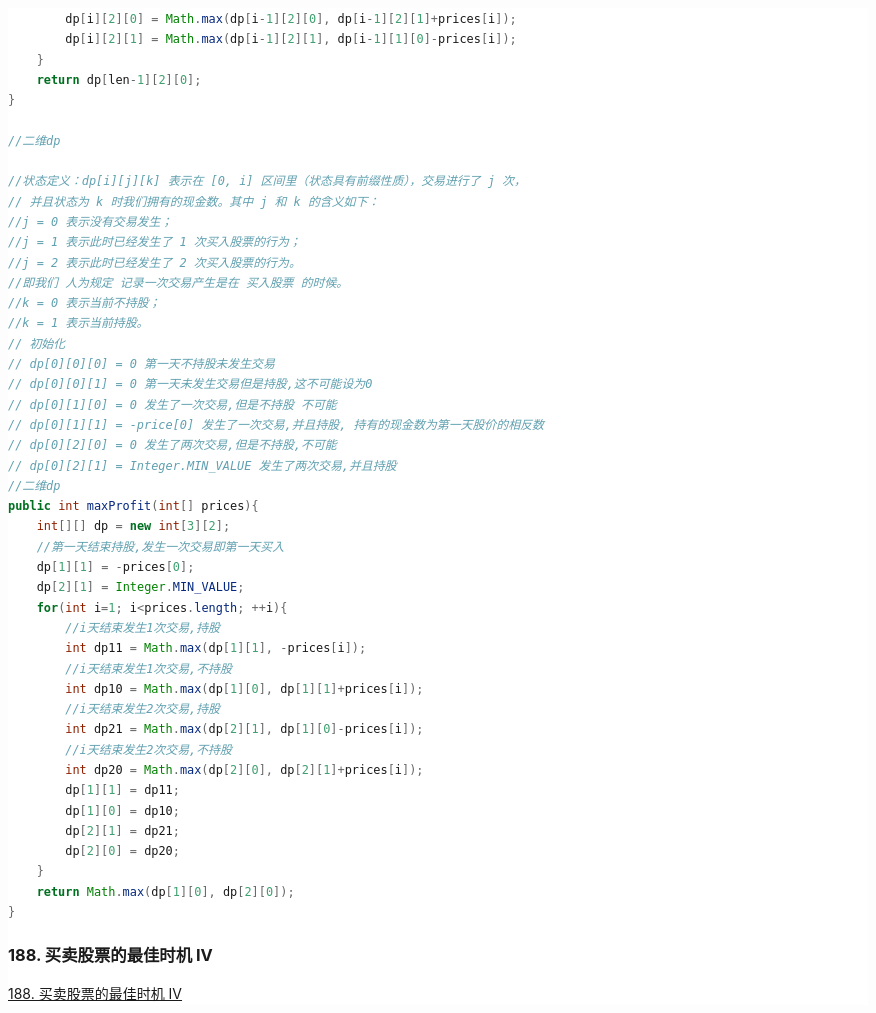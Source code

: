 ```java
        dp[i][2][0] = Math.max(dp[i-1][2][0], dp[i-1][2][1]+prices[i]);
        dp[i][2][1] = Math.max(dp[i-1][2][1], dp[i-1][1][0]-prices[i]);
    }
    return dp[len-1][2][0];
}

//二维dp

//状态定义：dp[i][j][k] 表示在 [0, i] 区间里（状态具有前缀性质），交易进行了 j 次，
// 并且状态为 k 时我们拥有的现金数。其中 j 和 k 的含义如下：
//j = 0 表示没有交易发生；
//j = 1 表示此时已经发生了 1 次买入股票的行为；
//j = 2 表示此时已经发生了 2 次买入股票的行为。
//即我们 人为规定 记录一次交易产生是在 买入股票 的时候。
//k = 0 表示当前不持股；
//k = 1 表示当前持股。
// 初始化
// dp[0][0][0] = 0 第一天不持股未发生交易
// dp[0][0][1] = 0 第一天未发生交易但是持股,这不可能设为0
// dp[0][1][0] = 0 发生了一次交易,但是不持股 不可能
// dp[0][1][1] = -price[0] 发生了一次交易,并且持股, 持有的现金数为第一天股价的相反数
// dp[0][2][0] = 0 发生了两次交易,但是不持股,不可能
// dp[0][2][1] = Integer.MIN_VALUE 发生了两次交易,并且持股
//二维dp
public int maxProfit(int[] prices){
    int[][] dp = new int[3][2];
    //第一天结束持股,发生一次交易即第一天买入
    dp[1][1] = -prices[0];
    dp[2][1] = Integer.MIN_VALUE;
    for(int i=1; i<prices.length; ++i){
        //i天结束发生1次交易,持股
        int dp11 = Math.max(dp[1][1], -prices[i]);
        //i天结束发生1次交易,不持股
        int dp10 = Math.max(dp[1][0], dp[1][1]+prices[i]);
        //i天结束发生2次交易,持股
        int dp21 = Math.max(dp[2][1], dp[1][0]-prices[i]);
        //i天结束发生2次交易,不持股
        int dp20 = Math.max(dp[2][0], dp[2][1]+prices[i]);
        dp[1][1] = dp11;
        dp[1][0] = dp10;
        dp[2][1] = dp21;
        dp[2][0] = dp20;
    }
    return Math.max(dp[1][0], dp[2][0]);
}
```



### 188. 买卖股票的最佳时机 IV

[188. 买卖股票的最佳时机 IV](https://leetcode-cn.com/problems/best-time-to-buy-and-sell-stock-iv/)
